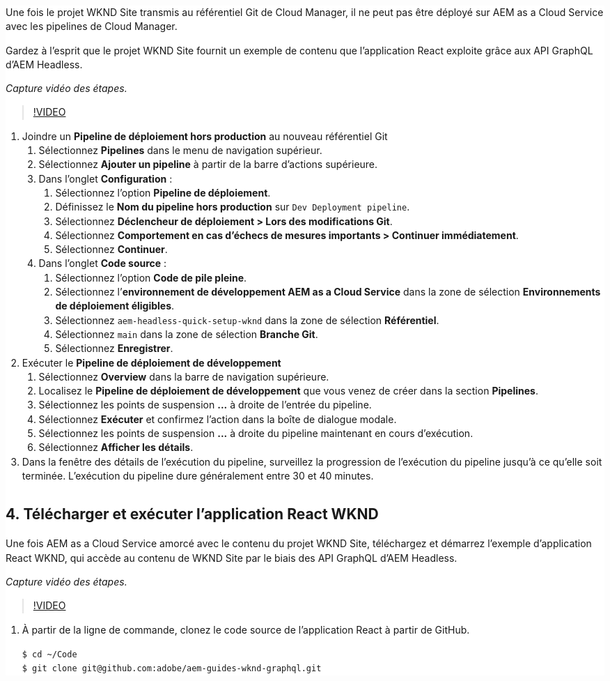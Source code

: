 Une fois le projet WKND Site transmis au référentiel Git de Cloud Manager, il ne peut pas être déployé sur AEM as a Cloud Service avec les pipelines de Cloud Manager.

Gardez à l’esprit que le projet WKND Site fournit un exemple de contenu que l’application React exploite grâce aux API GraphQL d’AEM Headless.

_Capture vidéo des étapes._
>[!VIDEO](https://video.tv.adobe.com/v/339075?quality=12&learn=on)

1. Joindre un __Pipeline de déploiement hors production__ au nouveau référentiel Git
   1. Sélectionnez __Pipelines__ dans le menu de navigation supérieur.
   1. Sélectionnez __Ajouter un pipeline__ à partir de la barre d’actions supérieure.
   1. Dans l’onglet __Configuration__ :
      1. Sélectionnez l’option __Pipeline de déploiement__.
      1. Définissez le __Nom du pipeline hors production__ sur `Dev Deployment pipeline`.
      1. Sélectionnez __Déclencheur de déploiement > Lors des modifications Git__.
      1. Sélectionnez __Comportement en cas d’échecs de mesures importants > Continuer immédiatement__.
      1. Sélectionnez __Continuer__.
   1. Dans l’onglet __Code source__ :
      1. Sélectionnez l’option __Code de pile pleine__.
      1. Sélectionnez l’__environnement de développement AEM as a Cloud Service__ dans la zone de sélection __Environnements de déploiement éligibles__.
      1. Sélectionnez `aem-headless-quick-setup-wknd` dans la zone de sélection __Référentiel__.
      1. Sélectionnez `main` dans la zone de sélection __Branche Git__.
      1. Sélectionnez __Enregistrer__.
1. Exécuter le __Pipeline de déploiement de développement__
   1. Sélectionnez __Overview__ dans la barre de navigation supérieure.
   1. Localisez le __Pipeline de déploiement de développement__ que vous venez de créer dans la section __Pipelines__.
   1. Sélectionnez les points de suspension __...__ à droite de l’entrée du pipeline.
   1. Sélectionnez __Exécuter__ et confirmez l’action dans la boîte de dialogue modale.
   1. Sélectionnez les points de suspension __...__ à droite du pipeline maintenant en cours d’exécution.
   1. Sélectionnez __Afficher les détails__.
1. Dans la fenêtre des détails de l’exécution du pipeline, surveillez la progression de l’exécution du pipeline jusqu’à ce qu’elle soit terminée. L’exécution du pipeline dure généralement entre 30 et 40 minutes.

## 4. Télécharger et exécuter l’application React WKND

Une fois AEM as a Cloud Service amorcé avec le contenu du projet WKND Site, téléchargez et démarrez l’exemple d’application React WKND, qui accède au contenu de WKND Site par le biais des API GraphQL d’AEM Headless.

_Capture vidéo des étapes._
>[!VIDEO](https://video.tv.adobe.com/v/339076?quality=12&learn=on)

1. À partir de la ligne de commande, clonez le code source de l’application React à partir de GitHub.

   ```shell
   $ cd ~/Code
   $ git clone git@github.com:adobe/aem-guides-wknd-graphql.git
   ```
